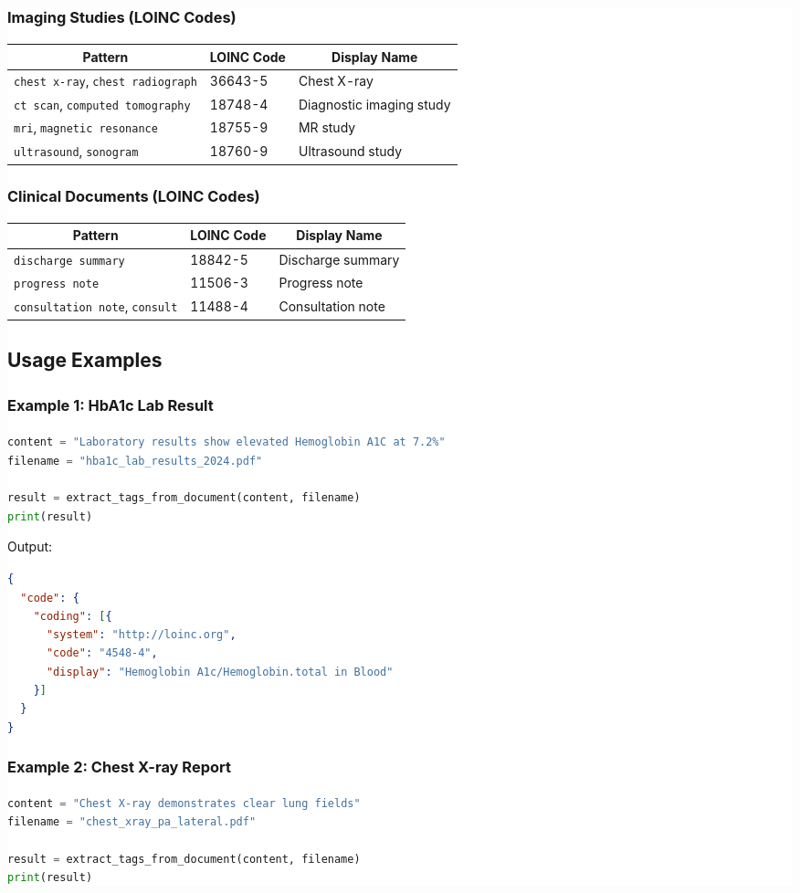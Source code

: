 ### Imaging Studies (LOINC Codes)

| Pattern | LOINC Code | Display Name |
|---------|------------|--------------|
| `chest x-ray`, `chest radiograph` | 36643-5 | Chest X-ray |
| `ct scan`, `computed tomography` | 18748-4 | Diagnostic imaging study |
| `mri`, `magnetic resonance` | 18755-9 | MR study |
| `ultrasound`, `sonogram` | 18760-9 | Ultrasound study |

### Clinical Documents (LOINC Codes)

| Pattern | LOINC Code | Display Name |
|---------|------------|--------------|
| `discharge summary` | 18842-5 | Discharge summary |
| `progress note` | 11506-3 | Progress note |
| `consultation note`, `consult` | 11488-4 | Consultation note |

## Usage Examples

### Example 1: HbA1c Lab Result

```python
content = "Laboratory results show elevated Hemoglobin A1C at 7.2%"
filename = "hba1c_lab_results_2024.pdf"

result = extract_tags_from_document(content, filename)
print(result)
```

Output:
```json
{
  "code": {
    "coding": [{
      "system": "http://loinc.org",
      "code": "4548-4",
      "display": "Hemoglobin A1c/Hemoglobin.total in Blood"
    }]
  }
}
```

### Example 2: Chest X-ray Report

```python
content = "Chest X-ray demonstrates clear lung fields"
filename = "chest_xray_pa_lateral.pdf"

result = extract_tags_from_document(content, filename)
print(result)
```
